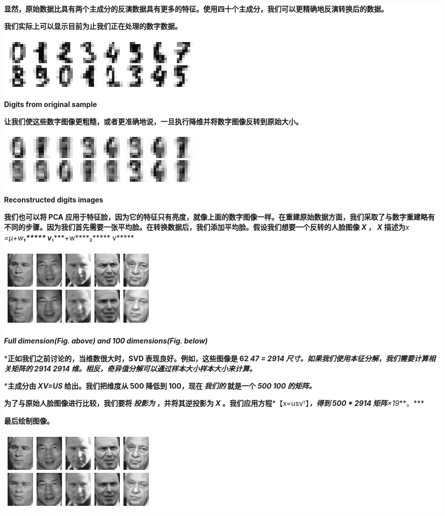 **显然，原始数据比具有两个主成分的反演数据具有更多的特征。使用四十个主成分，我们可以更精确地反演转换后的数据。**

**我们实际上可以显示目前为止我们正在处理的数字数据。**

**![](img/25d9174f97ab265df2faad06f14640ef.png)**

**Digits from original sample**

**让我们使这些数字图像更粗糙，或者更准确地说，一旦执行降维并将数字图像反转到原始大小。**

**![](img/f292f06fcf832b26c9b9ee1627484339.png)**

**Reconstructed digits images**

**我们也可以将 PCA 应用于特征脸，因为它的特征只有亮度，就像上面的数字图像一样。在重建原始数据方面，我们采取了与数字重建略有不同的步骤。因为我们首先需要一张平均脸。在转换数据后，我们添加平均脸。假设我们想要一个反转的人脸图像 ***X*** ， ***X*** 描述为***x =μ+w****₁***** v****₁****+w****₂***** v*****

***![](img/a0175fdbeed96bd47bcebb54fe6e29c2.png)***

***Full dimension(Fig. above) and 100 dimensions(Fig. below)***

***正如我们之前讨论的，当维数很大时，SVD 表现良好。例如，这些图像是 62 *47 = 2914 尺寸。如果我们使用本征分解，我们需要计算相关矩阵的 2914 *2914 维。相反，奇异值分解可以通过样本大小*样本大小来计算。***

***主成分由 ***XV=US*** 给出。我们把维度从 500 降低到 100，现在 ***我们的*** 就是一个 ***500 *100*** 的矩阵。***

**为了与原始人脸图像进行比较，我们要将 ***投影为*** ，并将其逆投影为 ***X*** 。我们应用方程***【x=usvᵀ】****，得到 500 * 2914 矩阵***×19***。***

**最后绘制图像。**

**![](img/7d76244446a08eb54a4fc5b9c6f80a2a.png)**
